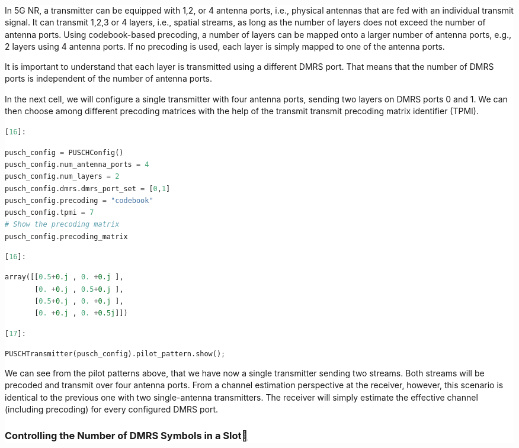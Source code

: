 In 5G NR, a transmitter can be equipped with 1,2, or 4 antenna ports, i.e., physical antennas that are fed with an individual transmit signal. It can transmit 1,2,3 or 4 layers, i.e., spatial streams, as long as the number of layers does not exceed the number of antenna ports. Using codebook-based precoding, a number of layers can be mapped onto a larger number of antenna ports, e.g., 2 layers using 4 antenna ports. If no precoding is used, each layer is simply mapped to one of the antenna
ports.
    
It is important to understand that each layer is transmitted using a different DMRS port. That means that the number of DMRS ports is independent of the number of antenna ports.
    
In the next cell, we will configure a single transmitter with four antenna ports, sending two layers on DMRS ports 0 and 1. We can then choose among different precoding matrices with the help of the transmit transmit precoding matrix identifier (TPMI).

```python
[16]:
```

```python
pusch_config = PUSCHConfig()
pusch_config.num_antenna_ports = 4
pusch_config.num_layers = 2
pusch_config.dmrs.dmrs_port_set = [0,1]
pusch_config.precoding = "codebook"
pusch_config.tpmi = 7
# Show the precoding matrix
pusch_config.precoding_matrix
```
```python
[16]:
```
```python
array([[0.5+0.j , 0. +0.j ],
       [0. +0.j , 0.5+0.j ],
       [0.5+0.j , 0. +0.j ],
       [0. +0.j , 0. +0.5j]])
```
```python
[17]:
```

```python
PUSCHTransmitter(pusch_config).pilot_pattern.show();
```



    
We can see from the pilot patterns above, that we have now a single transmitter sending two streams. Both streams will be precoded and transmit over four antenna ports. From a channel estimation perspective at the receiver, however, this scenario is identical to the previous one with two single-antenna transmitters. The receiver will simply estimate the effective channel (including precoding) for every configured DMRS port.

### Controlling the Number of DMRS Symbols in a Slot<a class="headerlink" href="https://nvlabs.github.io/sionna/examples/5G_NR_PUSCH.html#Controlling-the-Number-of-DMRS-Symbols-in-a-Slot" title="Permalink to this headline"></a>
    